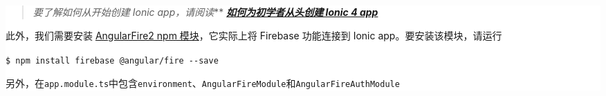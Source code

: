 </figure>

> ***要了解如何从*开始创建 Ionic app*，请阅读*** [***如何为初学者从头创建 Ionic 4 app***](https://enappd.com/blog/how-to-create-an-ionic-4-app-for-beginners/13/)

此外，我们需要安装 [AngularFire2 npm 模块](https://github.com/angular/angularfire2)，它实际上将 Firebase 功能连接到 Ionic app。要安装该模块，请运行

```
$ npm install firebase @angular/fire --save
```

另外，在`app.module.ts`中包含`environment`、`AngularFireModule`和`AngularFireAuthModule`